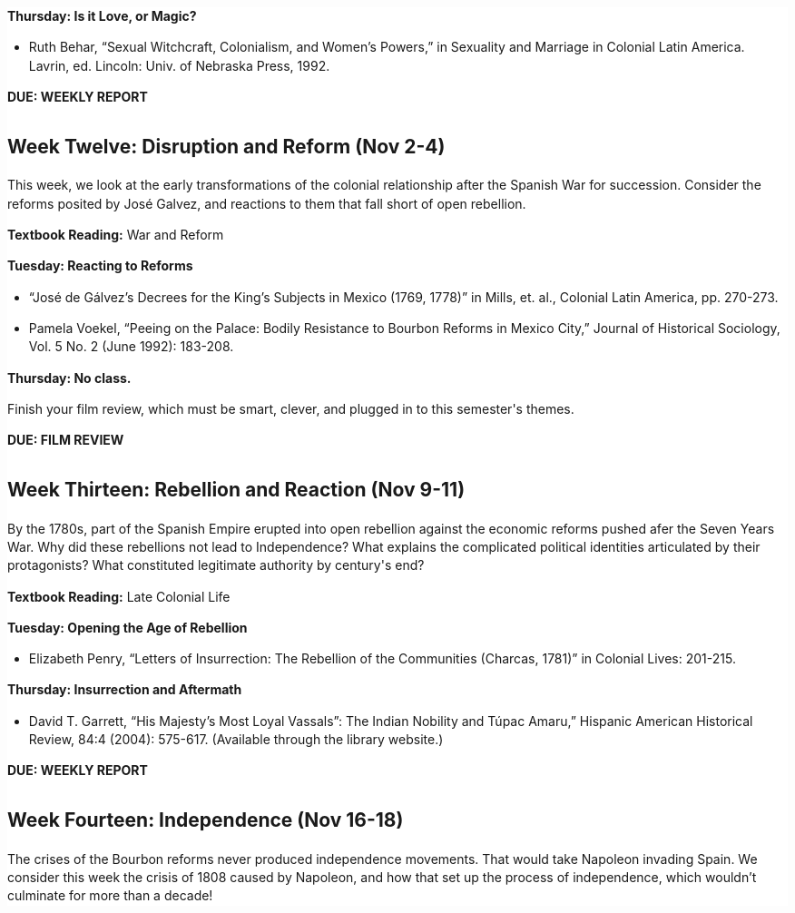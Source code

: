 
**Thursday: Is it Love, or Magic?**

* Ruth Behar, “Sexual Witchcraft, Colonialism, and Women’s Powers,” in Sexuality and Marriage in Colonial Latin America. Lavrin, ed. Lincoln: Univ. of Nebraska Press, 1992.


**DUE: WEEKLY REPORT**

## Week Twelve: Disruption and Reform (Nov 2-4)

This week, we look at the early transformations of the colonial relationship after the Spanish War for succession. Consider the reforms posited by José Galvez, and reactions to them that fall short of open rebellion.

**Textbook Reading:** War and Reform

**Tuesday: Reacting to Reforms**

* “José de Gálvez’s Decrees for the King’s Subjects in Mexico (1769, 1778)” in Mills, et. al., Colonial Latin America, pp. 270-273.

* Pamela Voekel, “Peeing on the Palace: Bodily Resistance to Bourbon Reforms in Mexico City,” Journal of Historical Sociology, Vol. 5 No. 2 (June 1992): 183-208.

**Thursday: No class.**

Finish your film review, which must be smart, clever, and plugged in to this
semester's themes.

**DUE: FILM REVIEW**

## Week Thirteen: Rebellion and Reaction (Nov 9-11)

By the 1780s, part of the Spanish Empire erupted into open rebellion
against the economic reforms pushed afer the Seven Years War. Why did these
rebellions not lead to Independence? What explains the complicated
political identities articulated by their protagonists? What constituted
legitimate authority by century's end?

**Textbook Reading:** Late Colonial Life


**Tuesday: Opening the Age of Rebellion**

* Elizabeth Penry, “Letters of Insurrection: The Rebellion of the Communities (Charcas, 1781)” in Colonial Lives: 201-215.

**Thursday: Insurrection and Aftermath**

* David T. Garrett, “His Majesty’s Most Loyal Vassals”: The Indian Nobility and Túpac Amaru,” Hispanic American Historical Review, 84:4 (2004): 575-617. (Available through the library website.)


**DUE: WEEKLY REPORT**

## Week Fourteen: Independence (Nov 16-18)

The crises of the Bourbon reforms never produced independence movements. That would take Napoleon invading Spain. We consider this week the crisis of 1808 caused by Napoleon, and how that set up the process of independence, which wouldn’t culminate for more than a decade!
